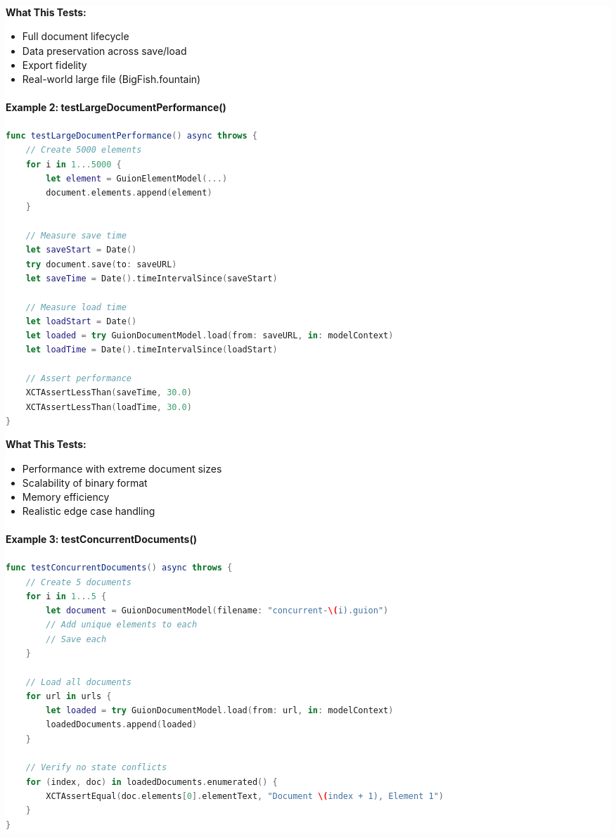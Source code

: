 **What This Tests:**
- Full document lifecycle
- Data preservation across save/load
- Export fidelity
- Real-world large file (BigFish.fountain)

#### Example 2: testLargeDocumentPerformance()

```swift
func testLargeDocumentPerformance() async throws {
    // Create 5000 elements
    for i in 1...5000 {
        let element = GuionElementModel(...)
        document.elements.append(element)
    }

    // Measure save time
    let saveStart = Date()
    try document.save(to: saveURL)
    let saveTime = Date().timeIntervalSince(saveStart)

    // Measure load time
    let loadStart = Date()
    let loaded = try GuionDocumentModel.load(from: saveURL, in: modelContext)
    let loadTime = Date().timeIntervalSince(loadStart)

    // Assert performance
    XCTAssertLessThan(saveTime, 30.0)
    XCTAssertLessThan(loadTime, 30.0)
}
```

**What This Tests:**
- Performance with extreme document sizes
- Scalability of binary format
- Memory efficiency
- Realistic edge case handling

#### Example 3: testConcurrentDocuments()

```swift
func testConcurrentDocuments() async throws {
    // Create 5 documents
    for i in 1...5 {
        let document = GuionDocumentModel(filename: "concurrent-\(i).guion")
        // Add unique elements to each
        // Save each
    }

    // Load all documents
    for url in urls {
        let loaded = try GuionDocumentModel.load(from: url, in: modelContext)
        loadedDocuments.append(loaded)
    }

    // Verify no state conflicts
    for (index, doc) in loadedDocuments.enumerated() {
        XCTAssertEqual(doc.elements[0].elementText, "Document \(index + 1), Element 1")
    }
}
```
